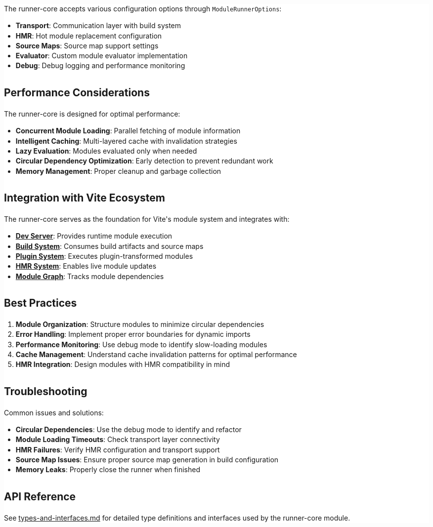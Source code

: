 The runner-core accepts various configuration options through `ModuleRunnerOptions`:

- **Transport**: Communication layer with build system
- **HMR**: Hot module replacement configuration
- **Source Maps**: Source map support settings
- **Evaluator**: Custom module evaluator implementation
- **Debug**: Debug logging and performance monitoring

## Performance Considerations

The runner-core is designed for optimal performance:

- **Concurrent Module Loading**: Parallel fetching of module information
- **Intelligent Caching**: Multi-layered cache with invalidation strategies
- **Lazy Evaluation**: Modules evaluated only when needed
- **Circular Dependency Optimization**: Early detection to prevent redundant work
- **Memory Management**: Proper cleanup and garbage collection

## Integration with Vite Ecosystem

The runner-core serves as the foundation for Vite's module system and integrates with:

- **[Dev Server](dev-server.md)**: Provides runtime module execution
- **[Build System](build.md)**: Consumes build artifacts and source maps
- **[Plugin System](plugin-system.md)**: Executes plugin-transformed modules
- **[HMR System](hmr-shared.md)**: Enables live module updates
- **[Module Graph](module-graph.md)**: Tracks module dependencies

## Best Practices

1. **Module Organization**: Structure modules to minimize circular dependencies
2. **Error Handling**: Implement proper error boundaries for dynamic imports
3. **Performance Monitoring**: Use debug mode to identify slow-loading modules
4. **Cache Management**: Understand cache invalidation patterns for optimal performance
5. **HMR Integration**: Design modules with HMR compatibility in mind

## Troubleshooting

Common issues and solutions:

- **Circular Dependencies**: Use the debug mode to identify and refactor
- **Module Loading Timeouts**: Check transport layer connectivity
- **HMR Failures**: Verify HMR configuration and transport support
- **Source Map Issues**: Ensure proper source map generation in build configuration
- **Memory Leaks**: Properly close the runner when finished

## API Reference

See [types-and-interfaces.md](types-and-interfaces.md) for detailed type definitions and interfaces used by the runner-core module.